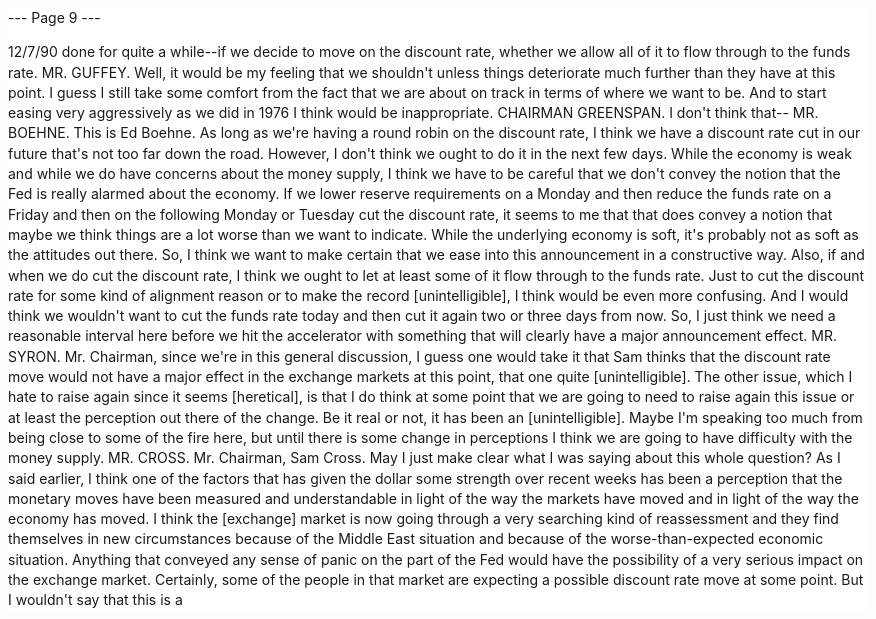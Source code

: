 --- Page 9 ---

12/7/90
done for quite a while--if we decide to move on the discount rate,
whether we allow all of it to flow through to the funds rate.
MR. GUFFEY. Well, it would be my feeling that we shouldn't
unless things deteriorate much further than they have at this point.
I guess I still take some comfort from the fact that we are about on
track in terms of where we want to be. And to start easing very
aggressively as we did in 1976 I think would be inappropriate.
CHAIRMAN GREENSPAN. I don't think that--
MR. BOEHNE. This is Ed Boehne. As long as we're having a
round robin on the discount rate, I think we have a discount rate cut
in our future that's not too far down the road. However, I don't
think we ought to do it in the next few days. While the economy is
weak and while we do have concerns about the money supply, I think we
have to be careful that we don't convey the notion that the Fed is
really alarmed about the economy. If we lower reserve requirements on
a Monday and then reduce the funds rate on a Friday and then on the
following Monday or Tuesday cut the discount rate, it seems to me that
that does convey a notion that maybe we think things are a lot worse
than we want to indicate. While the underlying economy is soft, it's
probably not as soft as the attitudes out there. So, I think we want
to make certain that we ease into this announcement in a constructive
way. Also, if and when we do cut the discount rate, I think we ought
to let at least some of it flow through to the funds rate. Just to
cut the discount rate for some kind of alignment reason or to make the
record [unintelligible], I think would be even more confusing. And I
would think we wouldn't want to cut the funds rate today and then cut
it again two or three days from now. So, I just think we need a
reasonable interval here before we hit the accelerator with something
that will clearly have a major announcement effect.
MR. SYRON. Mr. Chairman, since we're in this general
discussion, I guess one would take it that Sam thinks that the
discount rate move would not have a major effect in the exchange
markets at this point, that one quite [unintelligible]. The other
issue, which I hate to raise again since it seems [heretical], is that
I do think at some point that we are going to need to raise again this
issue or at least the perception out there of the change. Be it real
or not, it has been an [unintelligible]. Maybe I'm speaking too much
from being close to some of the fire here, but until there is some
change in perceptions I think we are going to have difficulty with the
money supply.
MR. CROSS. Mr. Chairman, Sam Cross. May I just make clear
what I was saying about this whole question? As I said earlier, I
think one of the factors that has given the dollar some strength over
recent weeks has been a perception that the monetary moves have been
measured and understandable in light of the way the markets have moved
and in light of the way the economy has moved. I think the [exchange]
market is now going through a very searching kind of reassessment and
they find themselves in new circumstances because of the Middle East
situation and because of the worse-than-expected economic situation.
Anything that conveyed any sense of panic on the part of the Fed would
have the possibility of a very serious impact on the exchange market.
Certainly, some of the people in that market are expecting a possible
discount rate move at some point. But I wouldn't say that this is a
